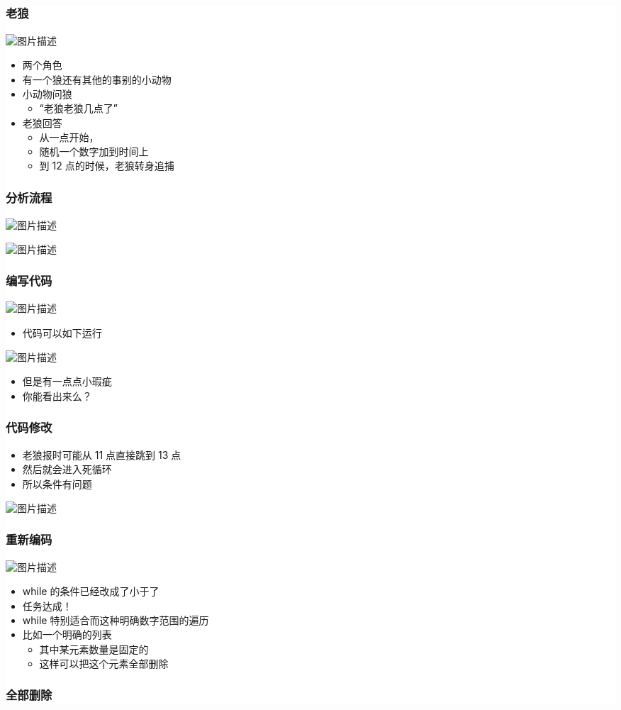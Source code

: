 ### 老狼

![图片描述](https://doc.shiyanlou.com/courses/uid1190679-20211005-1633403709473)

- 两个角色
- 有一个狼还有其他的事别的小动物
- 小动物问狼
  - “老狼老狼几点了”
- 老狼回答
  - 从一点开始，
  - 随机一个数字加到时间上
  - 到 12 点的时候，老狼转身追捕

### 分析流程

![图片描述](https://doc.shiyanlou.com/courses/uid1190679-20211005-1633404479775)

![图片描述](https://doc.shiyanlou.com/courses/uid1190679-20211005-1633404540682)

### 编写代码

![图片描述](https://doc.shiyanlou.com/courses/uid1190679-20211005-1633404346717)

- 代码可以如下运行

![图片描述](https://doc.shiyanlou.com/courses/uid1190679-20211005-1633404333590)

- 但是有一点点小瑕疵
- 你能看出来么？

### 代码修改

- 老狼报时可能从 11 点直接跳到 13 点
- 然后就会进入死循环
- 所以条件有问题

![图片描述](https://doc.shiyanlou.com/courses/uid1190679-20211005-1633404530688)

### 重新编码

![图片描述](https://doc.shiyanlou.com/courses/uid1190679-20211005-1633417556898)

- while 的条件已经改成了小于了
- 任务达成！
- while 特别适合而这种明确数字范围的遍历
- 比如一个明确的列表
  - 其中某元素数量是固定的
  - 这样可以把这个元素全部删除

### 全部删除
